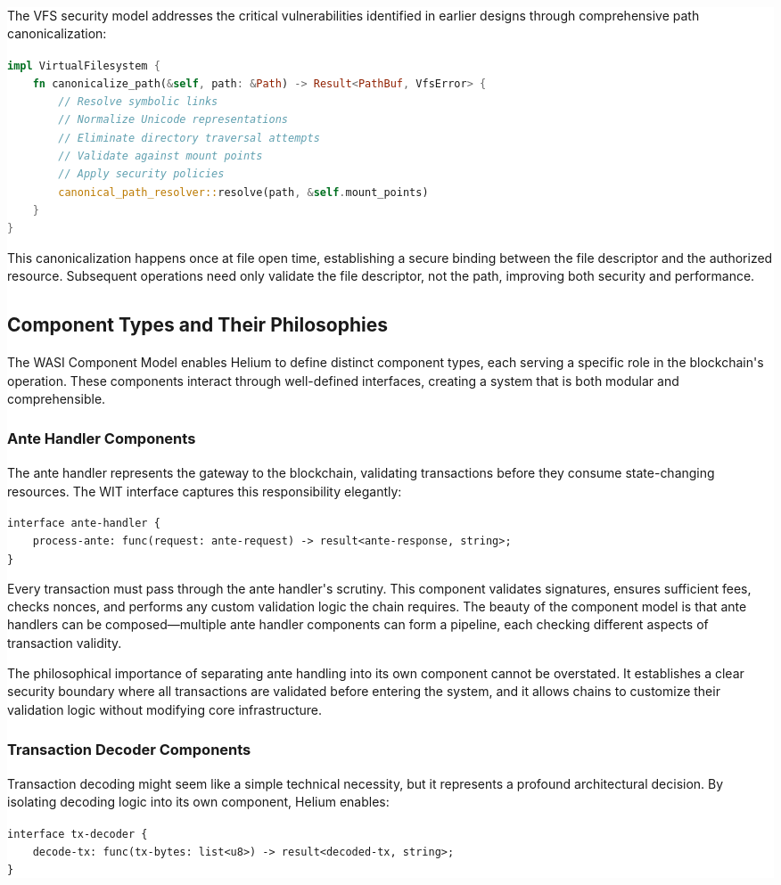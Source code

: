 The VFS security model addresses the critical vulnerabilities identified in earlier designs through comprehensive path canonicalization:

```rust
impl VirtualFilesystem {
    fn canonicalize_path(&self, path: &Path) -> Result<PathBuf, VfsError> {
        // Resolve symbolic links
        // Normalize Unicode representations  
        // Eliminate directory traversal attempts
        // Validate against mount points
        // Apply security policies
        canonical_path_resolver::resolve(path, &self.mount_points)
    }
}
```

This canonicalization happens once at file open time, establishing a secure binding between the file descriptor and the authorized resource. Subsequent operations need only validate the file descriptor, not the path, improving both security and performance.

## Component Types and Their Philosophies

The WASI Component Model enables Helium to define distinct component types, each serving a specific role in the blockchain's operation. These components interact through well-defined interfaces, creating a system that is both modular and comprehensible.

### Ante Handler Components

The ante handler represents the gateway to the blockchain, validating transactions before they consume state-changing resources. The WIT interface captures this responsibility elegantly:

```wit
interface ante-handler {
    process-ante: func(request: ante-request) -> result<ante-response, string>;
}
```

Every transaction must pass through the ante handler's scrutiny. This component validates signatures, ensures sufficient fees, checks nonces, and performs any custom validation logic the chain requires. The beauty of the component model is that ante handlers can be composed—multiple ante handler components can form a pipeline, each checking different aspects of transaction validity.

The philosophical importance of separating ante handling into its own component cannot be overstated. It establishes a clear security boundary where all transactions are validated before entering the system, and it allows chains to customize their validation logic without modifying core infrastructure.

### Transaction Decoder Components

Transaction decoding might seem like a simple technical necessity, but it represents a profound architectural decision. By isolating decoding logic into its own component, Helium enables:

```wit
interface tx-decoder {
    decode-tx: func(tx-bytes: list<u8>) -> result<decoded-tx, string>;
}
```
